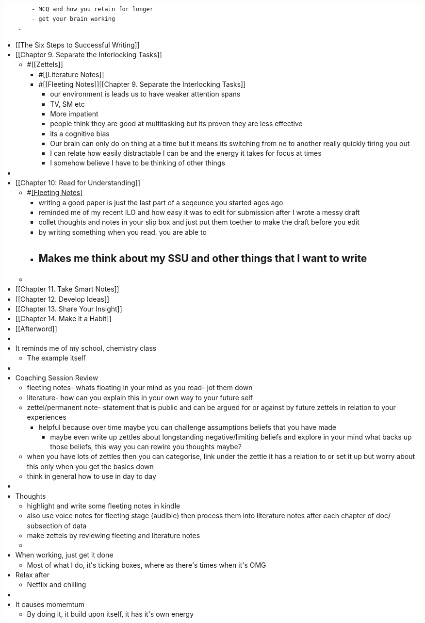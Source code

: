             - MCQ and how you retain for longer 
            - get your brain working 
        - 
- [[The Six Steps to Successful Writing]]
- [[Chapter 9. Separate the Interlocking Tasks]]
    - #[[Zettels]]
        - #[[Literature Notes]] 
        - #[[Fleeting Notes]][[Chapter 9. Separate the Interlocking Tasks]]
            - our environment is leads us to have weaker attention spans
            - TV, SM etc
            - More impatient
            - people think they are good at multitasking but its proven they are less effective
            - its a cognitive bias
            - Our brain can only do on thing at a time but it means its switching from ne to another really quickly tiring you out 
            - I can relate how easily distractable I can be and the energy it takes for focus at times
            - I somehow believe I have to be thinking of other things 
- 
- [[Chapter 10: Read for Understanding]]
    - #[[Fleeting Notes]](((05rA5-SHM)))
        - writing a good paper is just the last part of a seqeunce you started ages ago
        - reminded me of my recent ILO and how easy it was to edit for submission after I wrote a messy draft 
        - collet thoughts and notes in your slip box and just put them toether to make the draft before you edit
        - by writing something when you read, you are able to 
        - Makes me think about my SSU and other things that I want to write 
            - 
    - 
- [[Chapter 11. Take Smart Notes]]
- [[Chapter 12. Develop Ideas]]
- [[Chapter 13. Share Your Insight]]
- [[Chapter 14. Make it a Habit]]
- [[Afterword]]
- 
- It reminds me of my school, chemistry class
    - The example itself 
- 
- Coaching Session Review
    - fleeting notes- whats floating in your mind as you read- jot them down
    - literature- how can you explain this in your own way to your future self
    - zettel/permanent note- statement that is public and can be argued for or against by future zettels in relation to your experiences
        - helpful because over time maybe you can challenge assumptions beliefs that you have made
            - maybe even write up zettles about longstanding negative/limiting beliefs and explore in your mind what backs up those beliefs, this way you can rewire you thoughts maybe?
    - when you have lots of zettles then you can categorise, link under the zettle it has a relation to or set it up but worry about this only when you get the basics down 
    - think in general how to use in day to day
- 
- Thoughts
    - highlight and write some fleeting notes in kindle
    - also use voice notes for fleeting stage (audible) then process them into literature notes after each chapter of doc/ subsection of data 
    - make zettels by reviewing fleeting and literature notes 
    - 
- When working, just get it done
    - Most of what I do, it's ticking boxes, where as there's times when it's OMG
- Relax after
    - Netflix and chilling
- 
- It causes momemtum
    - By doing it, it build upon itself, it has it's own energy
